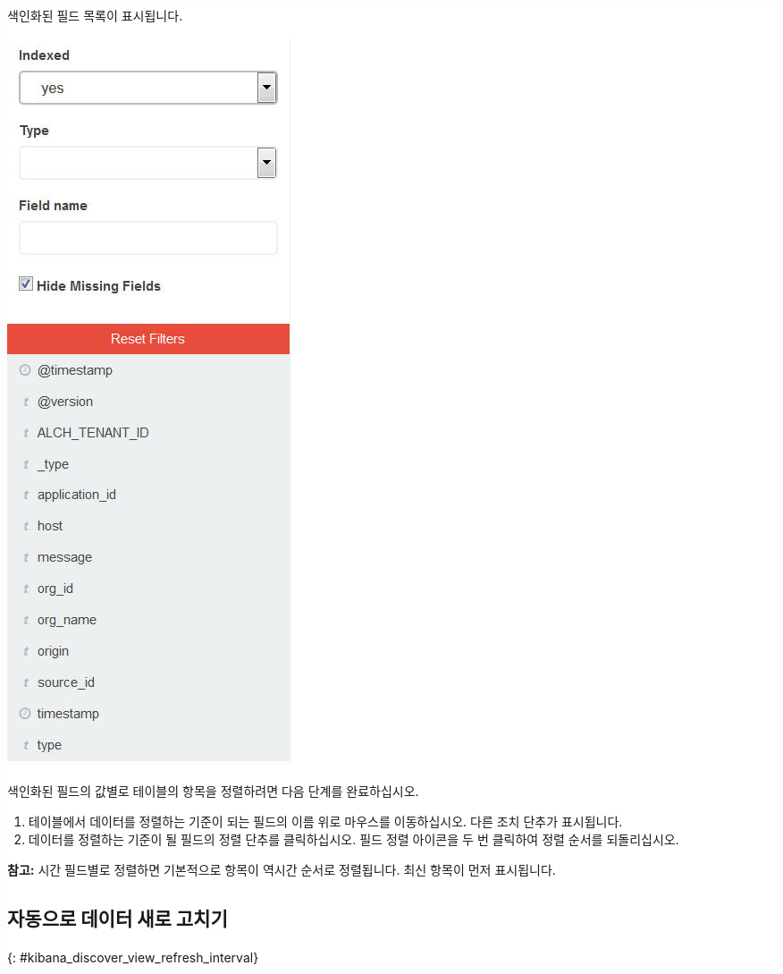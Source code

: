  색인화된 필드 목록이 표시됩니다.
 
 ![색인화된 필드 목록](images/k4_list_indexed_fields.jpg "색인화된 필드 목록")
  	
 
색인화된 필드의 값별로 테이블의 항목을 정렬하려면 다음 단계를 완료하십시오. 

1. 테이블에서 데이터를 정렬하는 기준이 되는 필드의 이름 위로 마우스를 이동하십시오. 다른 조치 단추가 표시됩니다.
2. 데이터를 정렬하는 기준이 될 필드의 정렬 단추를 클릭하십시오. 필드 정렬 아이콘을 두 번 클릭하여 정렬 순서를 되돌리십시오.

**참고:** 시간 필드별로 정렬하면 기본적으로 항목이 역시간 순서로 정렬됩니다. 최신 항목이 먼저 표시됩니다.

## 자동으로 데이터 새로 고치기
{: #kibana_discover_view_refresh_interval}
